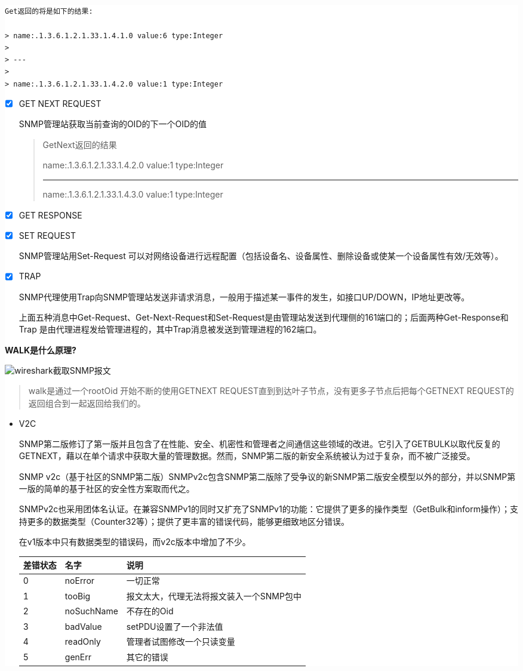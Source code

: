     Get返回的将是如下的结果:

    > name:.1.3.6.1.2.1.33.1.4.1.0 value:6 type:Integer 
    >
    > ---
    >
    > name:.1.3.6.1.2.1.33.1.4.2.0 value:1 type:Integer

    

  - [x] GET NEXT REQUEST

    SNMP管理站获取当前查询的OID的下一个OID的值

    > GetNext返回的结果
    >
    > name:.1.3.6.1.2.1.33.1.4.2.0 value:1 type:Integer
    >
    > ---
    >
    > name:.1.3.6.1.2.1.33.1.4.3.0 value:1 type:Integer

  - [x] GET RESPONSE

  - [x] SET REQUEST

    SNMP管理站用Set-Request 可以对网络设备进行远程配置（包括设备名、设备属性、删除设备或使某一个设备属性有效/无效等）。

  - [x] TRAP 

    SNMP代理使用Trap向SNMP管理站发送非请求消息，一般用于描述某一事件的发生，如接口UP/DOWN，IP地址更改等。

    上面五种消息中Get-Request、Get-Next-Request和Set-Request是由管理站发送到代理侧的161端口的；后面两种Get-Response和Trap 是由代理进程发给管理进程的，其中Trap消息被发送到管理进程的162端口。

    

  **WALK是什么原理?** 

![wireshark截取SNMP报文](walk.png "截取的SNMP报文")

>  walk是通过一个rootOid 开始不断的使用GETNEXT REQUEST直到到达叶子节点，没有更多子节点后把每个GETNEXT REQUEST的返回组合到一起返回给我们的。

- V2C

  SNMP第二版修订了第一版并且包含了在性能、安全、机密性和管理者之间通信这些领域的改进。它引入了GETBULK以取代反复的GETNEXT，藉以在单个请求中获取大量的管理数据。然而，SNMP第二版的新安全系统被认为过于复杂，而不被广泛接受。

  SNMP v2c（基于社区的SNMP第二版）SNMPv2c包含SNMP第二版除了受争议的新SNMP第二版安全模型以外的部分，并以SNMP第一版的简单的基于社区的安全性方案取而代之。

  SNMPv2c也采用团体名认证。在兼容SNMPv1的同时又扩充了SNMPv1的功能：它提供了更多的操作类型（GetBulk和inform操作）；支持更多的数据类型（Counter32等）；提供了更丰富的错误代码，能够更细致地区分错误。

  在v1版本中只有数据类型的错误码，而v2c版本中增加了不少。

  | 差错状态 | 名字       | 说明                                     |
  | -------- | ---------- | ---------------------------------------- |
  | 0        | noError    | 一切正常                                 |
  | 1        | tooBig     | 报文太大，代理无法将报文装入一个SNMP包中 |
  | 2        | noSuchName | 不存在的Oid                              |
  | 3        | badValue   | setPDU设置了一个非法值                   |
  | 4        | readOnly   | 管理者试图修改一个只读变量               |
  | 5        | genErr     | 其它的错误                               |
